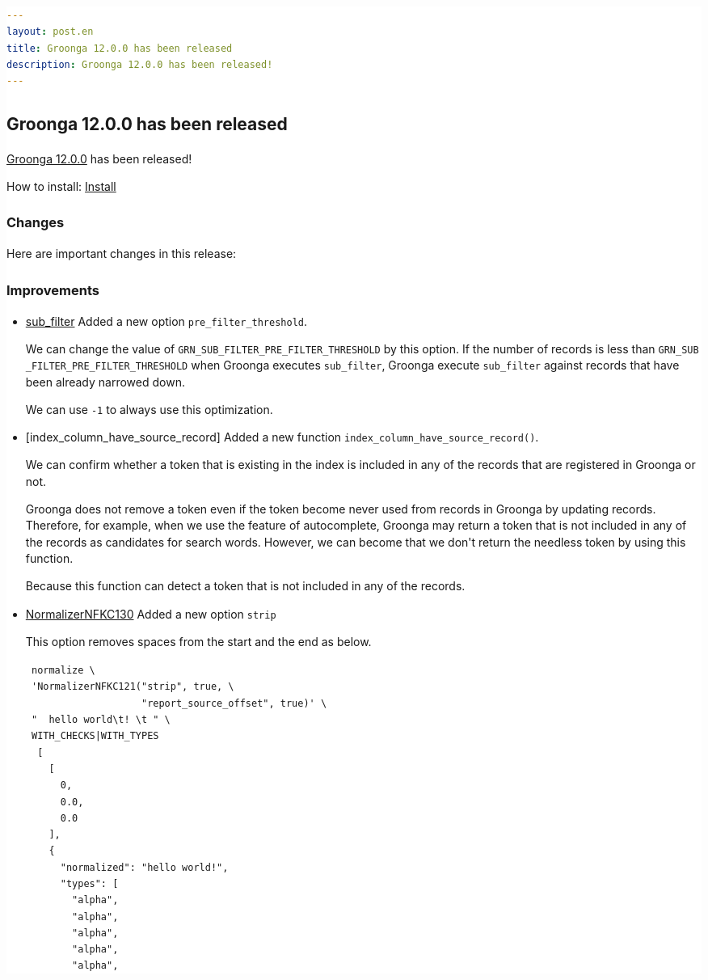 ```yaml
---
layout: post.en
title: Groonga 12.0.0 has been released
description: Groonga 12.0.0 has been released!
---
```


## Groonga 12.0.0 has been released

[Groonga 12.0.0](/docs/news.html#release-12-0-0) has been released!

How to install: [Install](/docs/install.html)

### Changes

Here are important changes in this release:

### Improvements

* [sub_filter](/docs/reference/functions/sub_filter.html) Added a new option ``pre_filter_threshold``.

  We can change the value of ``GRN_SUB_FILTER_PRE_FILTER_THRESHOLD`` by this option.
  If the number of records is less than ``GRN_SUB_FILTER_PRE_FILTER_THRESHOLD`` when Groonga executes ``sub_filter``, Groonga execute ``sub_filter`` against records that have been already narrowed down.  

  We can use ``-1`` to always use this optimization.

* [index_column_have_source_record] Added a new function ``index_column_have_source_record()``.

  We can confirm whether a token that is existing in the index is included in any of the records that are registered in Groonga or not.

  Groonga does not remove a token even if the token become never used from records in Groonga by updating records.
  Therefore, for example, when we use the feature of autocomplete, Groonga may return a token that is not included in any of the records as candidates for search words.
  However, we can become that we don't return the needless token by using this function.

  Because this function can detect a token that is not included in any of the records.

* [NormalizerNFKC130](/docs/reference/normalizers/normalizer_nfkc130.html) Added a new option ``strip``

  This option removes spaces from the start and the end as below.

  ```
   normalize \
   'NormalizerNFKC121("strip", true, \
                      "report_source_offset", true)' \
   "  hello world\t! \t " \
   WITH_CHECKS|WITH_TYPES
    [
      [
        0,
        0.0,
        0.0
      ],
      {
        "normalized": "hello world!",
        "types": [
          "alpha",
          "alpha",
          "alpha",
          "alpha",
          "alpha",
  ```